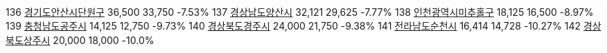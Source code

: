   <tr class="item">
    <td>136</td>
    <td><a href="/apt/경기도안산시단원구">경기도안산시단원구</a></td>
    <td>36,500</td>
    <td>33,750</td>
    <td>-7.53%</td>
  </tr>

  <tr class="item">
    <td>137</td>
    <td><a href="/apt/경상남도양산시">경상남도양산시</a></td>
    <td>32,121</td>
    <td>29,625</td>
    <td>-7.77%</td>
  </tr>

  <tr class="item">
    <td>138</td>
    <td><a href="/apt/인천광역시미추홀구">인천광역시미추홀구</a></td>
    <td>18,125</td>
    <td>16,500</td>
    <td>-8.97%</td>
  </tr>

  <tr class="item">
    <td>139</td>
    <td><a href="/apt/충청남도공주시">충청남도공주시</a></td>
    <td>14,125</td>
    <td>12,750</td>
    <td>-9.73%</td>
  </tr>

  <tr class="item">
    <td>140</td>
    <td><a href="/apt/경상북도경주시">경상북도경주시</a></td>
    <td>24,000</td>
    <td>21,750</td>
    <td>-9.38%</td>
  </tr>

  <tr class="item">
    <td>141</td>
    <td><a href="/apt/전라남도순천시">전라남도순천시</a></td>
    <td>16,414</td>
    <td>14,728</td>
    <td>-10.27%</td>
  </tr>

  <tr class="item">
    <td>142</td>
    <td><a href="/apt/경상북도상주시">경상북도상주시</a></td>
    <td>20,000</td>
    <td>18,000</td>
    <td>-10.0%</td>
  </tr>
